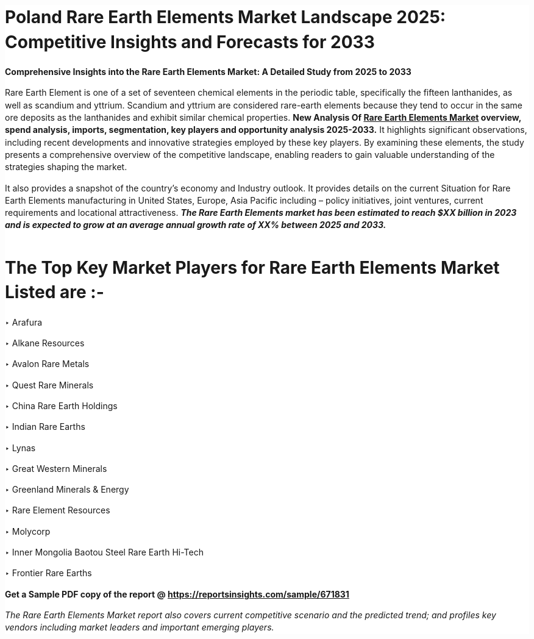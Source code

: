 # Poland Rare Earth Elements Market Landscape 2025: Competitive Insights and Forecasts for 2033

<strong>Comprehensive Insights into the Rare Earth Elements Market: A Detailed Study from 2025 to 2033</strong>

Rare Earth Element is one of a set of seventeen chemical elements in the periodic table, specifically the fifteen lanthanides, as well as scandium and yttrium. Scandium and yttrium are considered rare-earth elements because they tend to occur in the same ore deposits as the lanthanides and exhibit similar chemical properties. <strong>New Analysis Of <a href=https://www.reportsinsights.com/sample/671831>Rare Earth Elements Market</a> overview, spend analysis, imports, segmentation, key players and opportunity analysis 2025-2033.</strong> It highlights significant observations, including recent developments and innovative strategies employed by these key players. By examining these elements, the study presents a comprehensive overview of the competitive landscape, enabling readers to gain valuable understanding of the strategies shaping the market.

It also provides a snapshot of the country’s economy and Industry outlook. It provides details on the current Situation for Rare Earth Elements manufacturing in United States, Europe, Asia Pacific including – policy initiatives, joint ventures, current requirements and locational attractiveness. <strong><em>The Rare Earth Elements market has been estimated to reach $XX billion in 2023 and is expected to grow at an average annual growth rate of XX% between 2025 and 2033.</em></strong>

# <strong>The Top Key Market Players for Rare Earth Elements Market Listed are :-</strong> 

‣ Arafura

‣ Alkane Resources

‣ Avalon Rare Metals

‣ Quest Rare Minerals

‣ China Rare Earth Holdings

‣ Indian Rare Earths

‣ Lynas

‣ Great Western Minerals

‣ Greenland Minerals & Energy

‣ Rare Element Resources

‣ Molycorp

‣ Inner Mongolia Baotou Steel Rare Earth Hi-Tech

‣ Frontier Rare Earths

<strong>Get a Sample PDF copy of the report @ <a href=https://reportsinsights.com/sample/671831>https://reportsinsights.com/sample/671831</a></strong>

<em>The Rare Earth Elements Market report also covers current competitive scenario and the predicted trend; and profiles key vendors including market leaders and important emerging players.</em>
